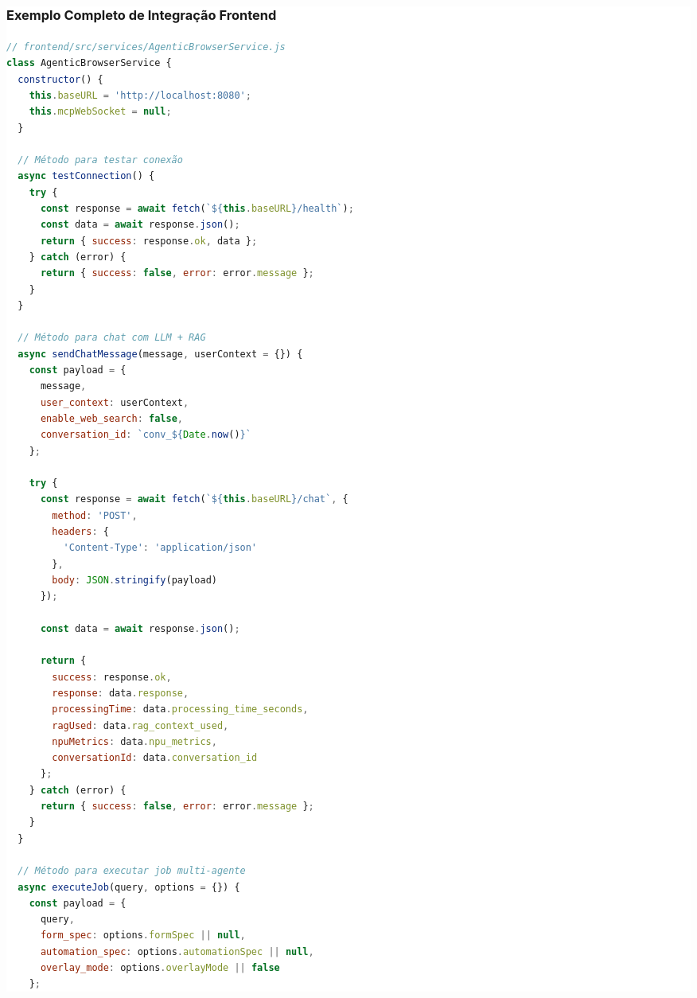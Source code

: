 ### Exemplo Completo de Integração Frontend

```javascript
// frontend/src/services/AgenticBrowserService.js
class AgenticBrowserService {
  constructor() {
    this.baseURL = 'http://localhost:8080';
    this.mcpWebSocket = null;
  }

  // Método para testar conexão
  async testConnection() {
    try {
      const response = await fetch(`${this.baseURL}/health`);
      const data = await response.json();
      return { success: response.ok, data };
    } catch (error) {
      return { success: false, error: error.message };
    }
  }

  // Método para chat com LLM + RAG
  async sendChatMessage(message, userContext = {}) {
    const payload = {
      message,
      user_context: userContext,
      enable_web_search: false,
      conversation_id: `conv_${Date.now()}`
    };

    try {
      const response = await fetch(`${this.baseURL}/chat`, {
        method: 'POST',
        headers: {
          'Content-Type': 'application/json'
        },
        body: JSON.stringify(payload)
      });

      const data = await response.json();

      return {
        success: response.ok,
        response: data.response,
        processingTime: data.processing_time_seconds,
        ragUsed: data.rag_context_used,
        npuMetrics: data.npu_metrics,
        conversationId: data.conversation_id
      };
    } catch (error) {
      return { success: false, error: error.message };
    }
  }

  // Método para executar job multi-agente
  async executeJob(query, options = {}) {
    const payload = {
      query,
      form_spec: options.formSpec || null,
      automation_spec: options.automationSpec || null,
      overlay_mode: options.overlayMode || false
    };

```